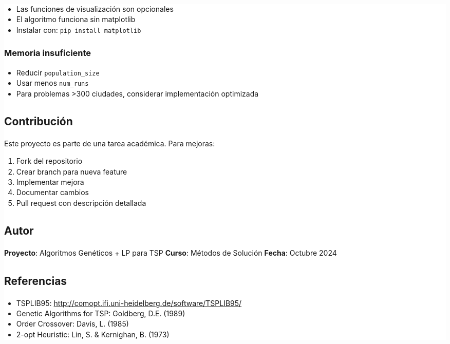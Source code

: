 - Las funciones de visualización son opcionales
- El algoritmo funciona sin matplotlib
- Instalar con: `pip install matplotlib`

### Memoria insuficiente

- Reducir `population_size`
- Usar menos `num_runs`
- Para problemas >300 ciudades, considerar implementación optimizada

## Contribución

Este proyecto es parte de una tarea académica. Para mejoras:

1. Fork del repositorio
2. Crear branch para nueva feature
3. Implementar mejora
4. Documentar cambios
5. Pull request con descripción detallada

## Autor

**Proyecto**: Algoritmos Genéticos + LP para TSP
**Curso**: Métodos de Solución
**Fecha**: Octubre 2024

## Referencias

- TSPLIB95: http://comopt.ifi.uni-heidelberg.de/software/TSPLIB95/
- Genetic Algorithms for TSP: Goldberg, D.E. (1989)
- Order Crossover: Davis, L. (1985)
- 2-opt Heuristic: Lin, S. & Kernighan, B. (1973)
